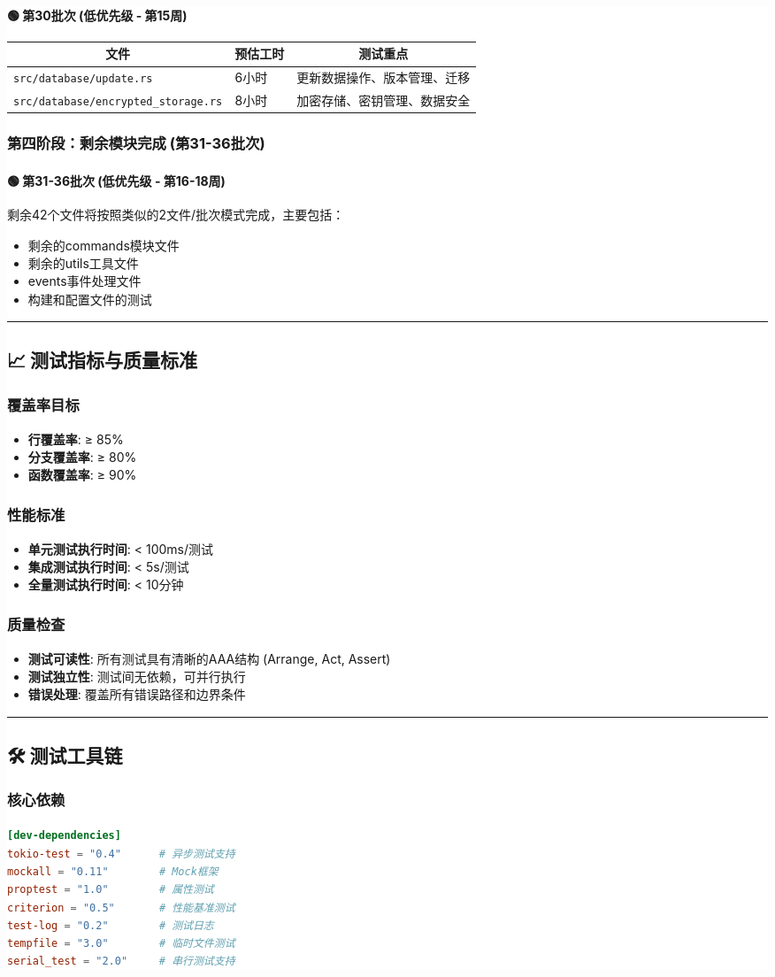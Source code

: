 #### 🟢 第30批次 (低优先级 - 第15周)
| 文件 | 预估工时 | 测试重点 |
|------|----------|----------|
| `src/database/update.rs` | 6小时 | 更新数据操作、版本管理、迁移 |
| `src/database/encrypted_storage.rs` | 8小时 | 加密存储、密钥管理、数据安全 |

### 第四阶段：剩余模块完成 (第31-36批次)

#### 🟢 第31-36批次 (低优先级 - 第16-18周)
剩余42个文件将按照类似的2文件/批次模式完成，主要包括：
- 剩余的commands模块文件
- 剩余的utils工具文件
- events事件处理文件
- 构建和配置文件的测试

---

## 📈 测试指标与质量标准

### 覆盖率目标
- **行覆盖率**: ≥ 85%
- **分支覆盖率**: ≥ 80%
- **函数覆盖率**: ≥ 90%

### 性能标准
- **单元测试执行时间**: < 100ms/测试
- **集成测试执行时间**: < 5s/测试
- **全量测试执行时间**: < 10分钟

### 质量检查
- **测试可读性**: 所有测试具有清晰的AAA结构 (Arrange, Act, Assert)
- **测试独立性**: 测试间无依赖，可并行执行
- **错误处理**: 覆盖所有错误路径和边界条件

---

## 🛠️ 测试工具链

### 核心依赖
```toml
[dev-dependencies]
tokio-test = "0.4"      # 异步测试支持
mockall = "0.11"        # Mock框架
proptest = "1.0"        # 属性测试
criterion = "0.5"       # 性能基准测试
test-log = "0.2"        # 测试日志
tempfile = "3.0"        # 临时文件测试
serial_test = "2.0"     # 串行测试支持
```

